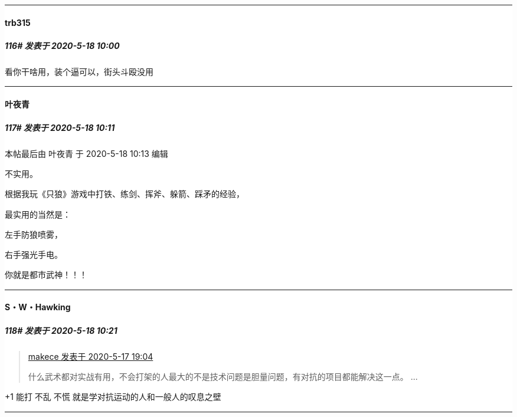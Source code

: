 



-----

####  trb315  
##### 116#       发表于 2020-5-18 10:00




看你干啥用，装个逼可以，街头斗殴没用







-----

####  叶夜青  
##### 117#       发表于 2020-5-18 10:11



 本帖最后由 叶夜青 于 2020-5-18 10:13 编辑 

不实用。


根据我玩《只狼》游戏中打铁、练剑、挥斧、躲箭、踩矛的经验，


最实用的当然是：

左手防狼喷雾，

右手强光手电。

你就是都市武神！！！







-----

####  S・W・Hawking  
##### 118#       发表于 2020-5-18 10:21



<blockquote><a href="httphttps://bbs.saraba1st.com/2b/forum.php?mod=redirect&amp;goto=findpost&amp;pid=47454547&amp;ptid=1935709" target="_blank">makece 发表于 2020-5-17 19:04</a>

什么武术都对实战有用，不会打架的人最大的不是技术问题是胆量问题，有对抗的项目都能解决这一点。 ...</blockquote>
+1 能打 不乱 不慌 就是学对抗运动的人和一般人的叹息之壁







-----
